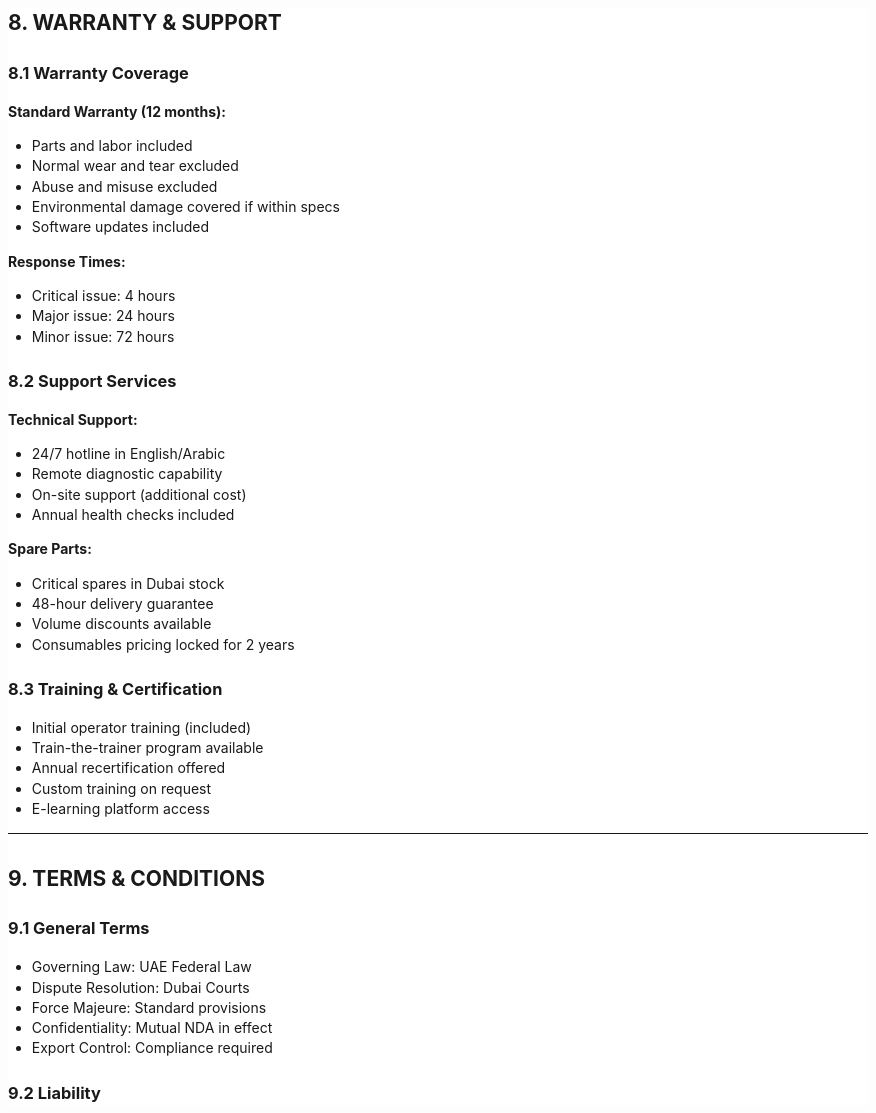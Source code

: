 
## 8. WARRANTY & SUPPORT

### 8.1 Warranty Coverage

**Standard Warranty (12 months):**
- Parts and labor included
- Normal wear and tear excluded
- Abuse and misuse excluded
- Environmental damage covered if within specs
- Software updates included

**Response Times:**
- Critical issue: 4 hours
- Major issue: 24 hours
- Minor issue: 72 hours

### 8.2 Support Services

**Technical Support:**
- 24/7 hotline in English/Arabic
- Remote diagnostic capability
- On-site support (additional cost)
- Annual health checks included

**Spare Parts:**
- Critical spares in Dubai stock
- 48-hour delivery guarantee
- Volume discounts available
- Consumables pricing locked for 2 years

### 8.3 Training & Certification

- Initial operator training (included)
- Train-the-trainer program available
- Annual recertification offered
- Custom training on request
- E-learning platform access

---

## 9. TERMS & CONDITIONS

### 9.1 General Terms

- Governing Law: UAE Federal Law
- Dispute Resolution: Dubai Courts
- Force Majeure: Standard provisions
- Confidentiality: Mutual NDA in effect
- Export Control: Compliance required

### 9.2 Liability
